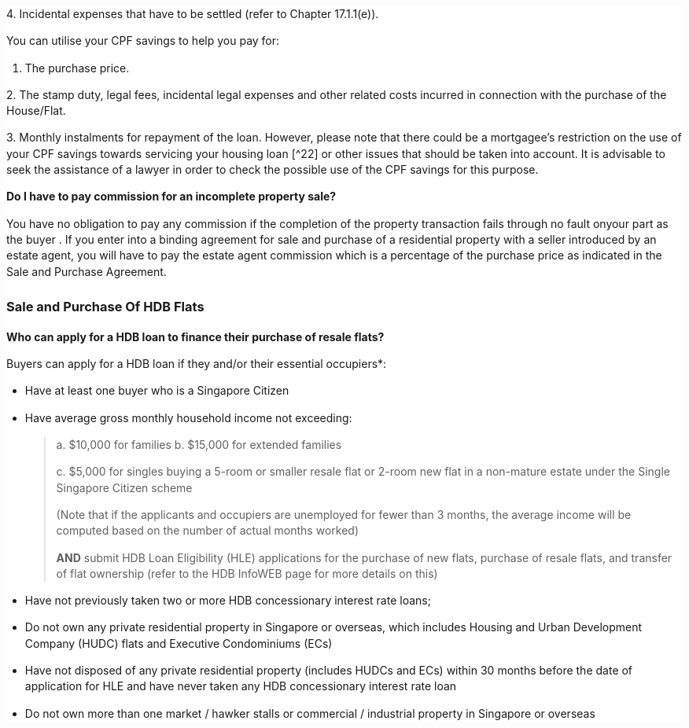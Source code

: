4\. Incidental expenses that have to be settled (refer to Chapter
17.1.1(e)).

You can utilise your CPF savings to help you pay for:

1.  The purchase price.

2\. The stamp duty, legal fees, incidental legal expenses and other
related costs incurred in connection with the purchase of the
House/Flat.

3\. Monthly instalments for repayment of the loan. However, please note
that there could be a mortgagee’s restriction on the use of your CPF
savings towards servicing your housing loan [^22] or other issues that
should be taken into account. It is advisable to seek the assistance of
a lawyer in order to check the possible use of the CPF savings for this
purpose.

**Do I have to pay commission for an incomplete property sale?**

You have no obligation to pay any commission if the completion of the
property transaction fails through no fault onyour part as the buyer .
If you enter into a binding agreement for sale and purchase of a
residential property with a seller introduced by an estate agent, you
will have to pay the estate agent commission which is a percentage of
the purchase price as indicated in the Sale and Purchase Agreement.

### Sale and Purchase Of HDB Flats

**Who can apply for a HDB loan to finance their purchase of resale
flats?**

Buyers can apply for a HDB loan if they and/or their essential
occupiers\*:

-   Have at least one buyer who is a Singapore Citizen
-   Have average gross monthly household income not exceeding:

    > a.  \$10,000 for families
    > b.  \$15,000 for extended families
    >
    > c. \$5,000 for singles buying a 5-room or smaller resale flat or 2-room
    > new flat in a non-mature estate under the Single Singapore Citizen
    > scheme
    >
    > (Note that if the applicants and occupiers are unemployed for
    > fewer than 3 months, the average income will be computed based on
    > the number of actual months worked)
    >
    > **AND** submit HDB Loan Eligibility (HLE) applications for the
    > purchase of new flats, purchase of resale flats, and transfer of
    > flat ownership (refer to the HDB InfoWEB page for more details
    > on this)

-   Have not previously taken two or more HDB concessionary interest
    rate loans;
-   Do not own any private residential property in Singapore or
    overseas, which includes Housing and Urban Development
    Company (HUDC) flats and Executive Condominiums (ECs)
-   Have not disposed of any private residential property (includes
    HUDCs and ECs) within 30 months before the date of application for
    HLE and have never taken any HDB concessionary interest rate loan
-   Do not own more than one market / hawker stalls or commercial /
    industrial property in Singapore or overseas
